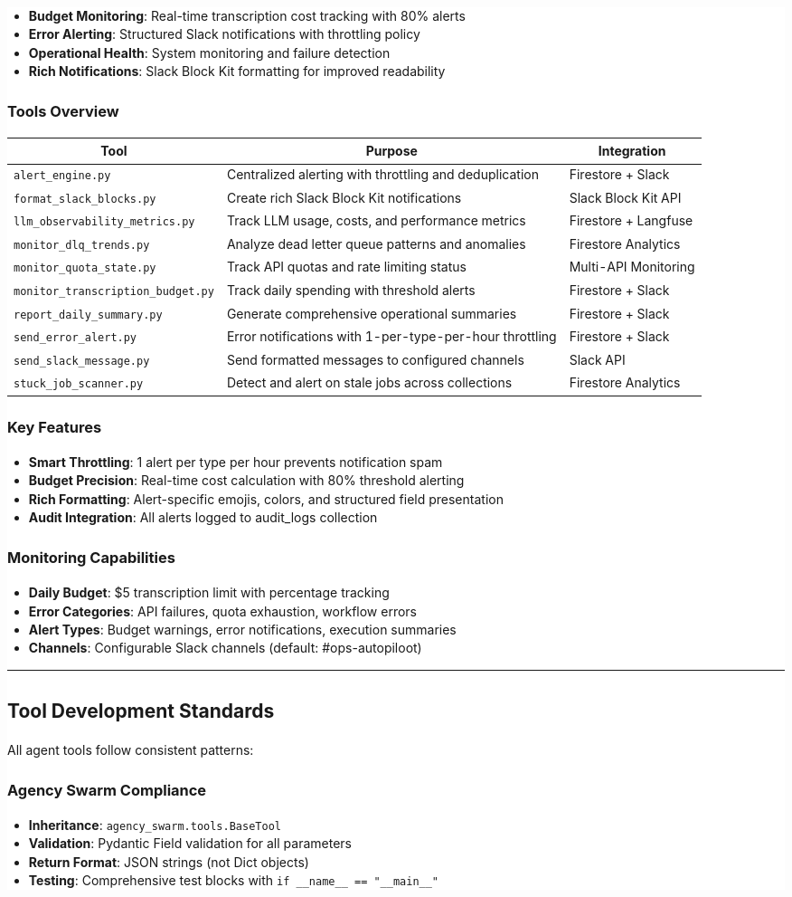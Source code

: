 - **Budget Monitoring**: Real-time transcription cost tracking with 80% alerts
- **Error Alerting**: Structured Slack notifications with throttling policy
- **Operational Health**: System monitoring and failure detection
- **Rich Notifications**: Slack Block Kit formatting for improved readability

### Tools Overview

| Tool                              | Purpose                                                 | Integration          |
| --------------------------------- | ------------------------------------------------------- | -------------------- |
| `alert_engine.py`                 | Centralized alerting with throttling and deduplication  | Firestore + Slack    |
| `format_slack_blocks.py`          | Create rich Slack Block Kit notifications               | Slack Block Kit API  |
| `llm_observability_metrics.py`    | Track LLM usage, costs, and performance metrics         | Firestore + Langfuse |
| `monitor_dlq_trends.py`           | Analyze dead letter queue patterns and anomalies        | Firestore Analytics  |
| `monitor_quota_state.py`          | Track API quotas and rate limiting status               | Multi-API Monitoring |
| `monitor_transcription_budget.py` | Track daily spending with threshold alerts              | Firestore + Slack    |
| `report_daily_summary.py`         | Generate comprehensive operational summaries            | Firestore + Slack    |
| `send_error_alert.py`             | Error notifications with 1-per-type-per-hour throttling | Firestore + Slack    |
| `send_slack_message.py`           | Send formatted messages to configured channels          | Slack API            |
| `stuck_job_scanner.py`            | Detect and alert on stale jobs across collections       | Firestore Analytics  |

### Key Features

- **Smart Throttling**: 1 alert per type per hour prevents notification spam
- **Budget Precision**: Real-time cost calculation with 80% threshold alerting
- **Rich Formatting**: Alert-specific emojis, colors, and structured field presentation
- **Audit Integration**: All alerts logged to audit_logs collection

### Monitoring Capabilities

- **Daily Budget**: $5 transcription limit with percentage tracking
- **Error Categories**: API failures, quota exhaustion, workflow errors
- **Alert Types**: Budget warnings, error notifications, execution summaries
- **Channels**: Configurable Slack channels (default: #ops-autopiloot)

---

## Tool Development Standards

All agent tools follow consistent patterns:

### Agency Swarm Compliance

- **Inheritance**: `agency_swarm.tools.BaseTool`
- **Validation**: Pydantic Field validation for all parameters
- **Return Format**: JSON strings (not Dict objects)
- **Testing**: Comprehensive test blocks with `if __name__ == "__main__"`
